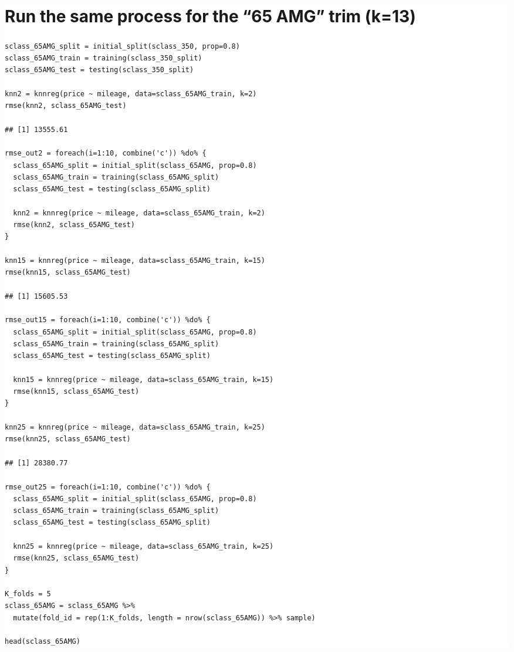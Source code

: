 # Run the same process for the “65 AMG” trim (k=13)

    sclass_65AMG_split = initial_split(sclass_350, prop=0.8)
    sclass_65AMG_train = training(sclass_350_split)
    sclass_65AMG_test = testing(sclass_350_split)

    knn2 = knnreg(price ~ mileage, data=sclass_65AMG_train, k=2)
    rmse(knn2, sclass_65AMG_test)

    ## [1] 13555.61

    rmse_out2 = foreach(i=1:10, combine('c')) %do% {
      sclass_65AMG_split = initial_split(sclass_65AMG, prop=0.8)
      sclass_65AMG_train = training(sclass_65AMG_split)
      sclass_65AMG_test = testing(sclass_65AMG_split)
      
      knn2 = knnreg(price ~ mileage, data=sclass_65AMG_train, k=2)
      rmse(knn2, sclass_65AMG_test)
    }

    knn15 = knnreg(price ~ mileage, data=sclass_65AMG_train, k=15)
    rmse(knn15, sclass_65AMG_test)

    ## [1] 15605.53

    rmse_out15 = foreach(i=1:10, combine('c')) %do% {
      sclass_65AMG_split = initial_split(sclass_65AMG, prop=0.8)
      sclass_65AMG_train = training(sclass_65AMG_split)
      sclass_65AMG_test = testing(sclass_65AMG_split)
      
      knn15 = knnreg(price ~ mileage, data=sclass_65AMG_train, k=15)
      rmse(knn15, sclass_65AMG_test)
    }

    knn25 = knnreg(price ~ mileage, data=sclass_65AMG_train, k=25)
    rmse(knn25, sclass_65AMG_test)

    ## [1] 28380.77

    rmse_out25 = foreach(i=1:10, combine('c')) %do% {
      sclass_65AMG_split = initial_split(sclass_65AMG, prop=0.8)
      sclass_65AMG_train = training(sclass_65AMG_split)
      sclass_65AMG_test = testing(sclass_65AMG_split)
      
      knn25 = knnreg(price ~ mileage, data=sclass_65AMG_train, k=25)
      rmse(knn25, sclass_65AMG_test)
    }

    K_folds = 5
    sclass_65AMG = sclass_65AMG %>%
      mutate(fold_id = rep(1:K_folds, length = nrow(sclass_65AMG)) %>% sample)

    head(sclass_65AMG)
